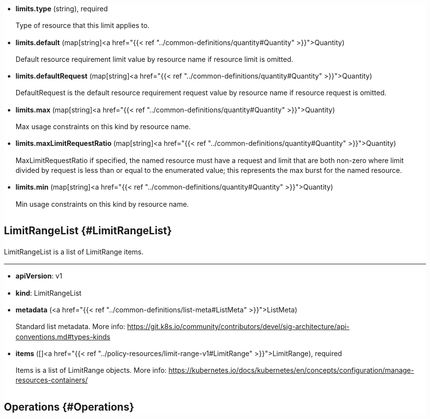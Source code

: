   - **limits.type** (string), required

    Type of resource that this limit applies to.

  - **limits.default** (map[string]<a href="{{< ref "../common-definitions/quantity#Quantity" >}}">Quantity</a>)

    Default resource requirement limit value by resource name if resource limit is omitted.

  - **limits.defaultRequest** (map[string]<a href="{{< ref "../common-definitions/quantity#Quantity" >}}">Quantity</a>)

    DefaultRequest is the default resource requirement request value by resource name if resource request is omitted.

  - **limits.max** (map[string]<a href="{{< ref "../common-definitions/quantity#Quantity" >}}">Quantity</a>)

    Max usage constraints on this kind by resource name.

  - **limits.maxLimitRequestRatio** (map[string]<a href="{{< ref "../common-definitions/quantity#Quantity" >}}">Quantity</a>)

    MaxLimitRequestRatio if specified, the named resource must have a request and limit that are both non-zero where limit divided by request is less than or equal to the enumerated value; this represents the max burst for the named resource.

  - **limits.min** (map[string]<a href="{{< ref "../common-definitions/quantity#Quantity" >}}">Quantity</a>)

    Min usage constraints on this kind by resource name.





## LimitRangeList {#LimitRangeList}

LimitRangeList is a list of LimitRange items.

<hr>

- **apiVersion**: v1


- **kind**: LimitRangeList


- **metadata** (<a href="{{< ref "../common-definitions/list-meta#ListMeta" >}}">ListMeta</a>)

  Standard list metadata. More info: https://git.k8s.io/community/contributors/devel/sig-architecture/api-conventions.md#types-kinds

- **items** ([]<a href="{{< ref "../policy-resources/limit-range-v1#LimitRange" >}}">LimitRange</a>), required

  Items is a list of LimitRange objects. More info: https://kubernetes.io/docs/kubernetes/en/concepts/configuration/manage-resources-containers/





## Operations {#Operations}
